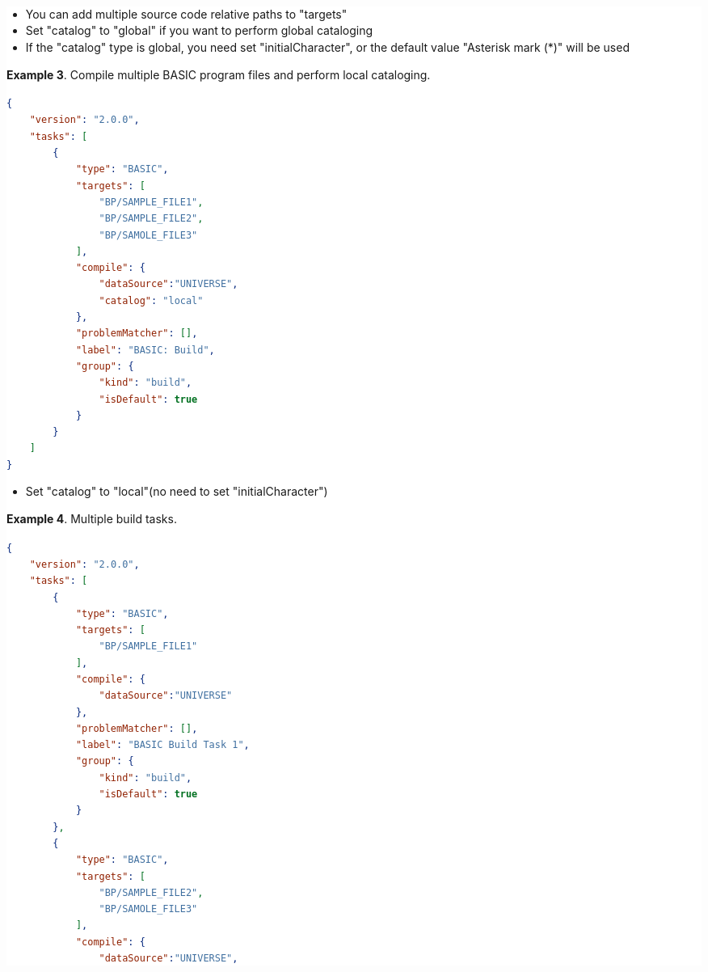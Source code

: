 - You can add multiple source code relative paths to "targets"
- Set "catalog" to "global" if you want to perform global cataloging
- If the "catalog" type is global, you need set "initialCharacter", or the default value "Asterisk mark (*)" will be used



**Example 3**. Compile multiple BASIC program files and perform local cataloging.

```json
{
	"version": "2.0.0",
	"tasks": [
		{
			"type": "BASIC",
			"targets": [
				"BP/SAMPLE_FILE1", 
                "BP/SAMPLE_FILE2", 
                "BP/SAMOLE_FILE3"
			],
			"compile": {
				"dataSource":"UNIVERSE", 
				"catalog": "local"
			},
			"problemMatcher": [],
			"label": "BASIC: Build",
			"group": {
				"kind": "build",
				"isDefault": true
			}
		}
    ]
}
```

- Set "catalog" to "local"(no need to set "initialCharacter")



**Example 4**. Multiple build tasks.

```json
{
	"version": "2.0.0",
	"tasks": [
		{
			"type": "BASIC",
			"targets": [
				"BP/SAMPLE_FILE1"
			],
			"compile": {
				"dataSource":"UNIVERSE"
			},
			"problemMatcher": [],
			"label": "BASIC Build Task 1",
			"group": {
				"kind": "build",
				"isDefault": true
			}
		}, 
        {
            "type": "BASIC",
			"targets": [
                "BP/SAMPLE_FILE2", 
                "BP/SAMOLE_FILE3"
			],
			"compile": {
				"dataSource":"UNIVERSE", 
```